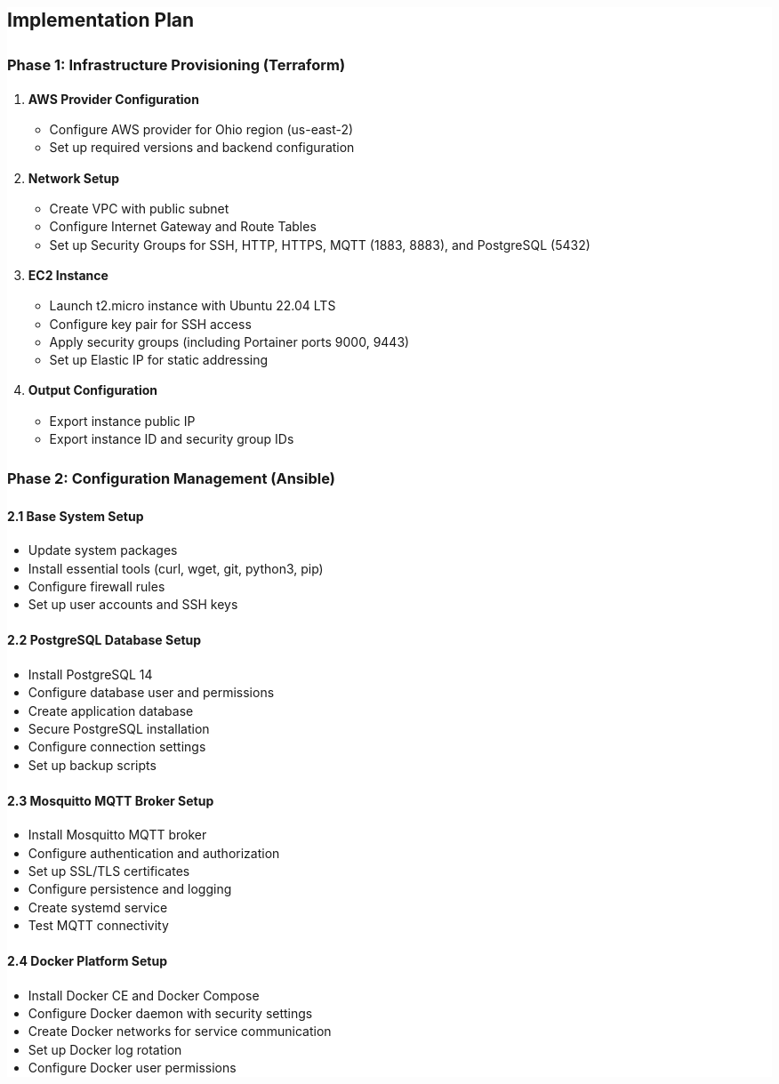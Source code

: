 ## Implementation Plan

### Phase 1: Infrastructure Provisioning (Terraform)
1. **AWS Provider Configuration**
   - Configure AWS provider for Ohio region (us-east-2)
   - Set up required versions and backend configuration

2. **Network Setup**
   - Create VPC with public subnet
   - Configure Internet Gateway and Route Tables
   - Set up Security Groups for SSH, HTTP, HTTPS, MQTT (1883, 8883), and PostgreSQL (5432)

3. **EC2 Instance**
   - Launch t2.micro instance with Ubuntu 22.04 LTS
   - Configure key pair for SSH access
   - Apply security groups (including Portainer ports 9000, 9443)
   - Set up Elastic IP for static addressing

4. **Output Configuration**
   - Export instance public IP
   - Export instance ID and security group IDs

### Phase 2: Configuration Management (Ansible)

#### 2.1 Base System Setup
- Update system packages
- Install essential tools (curl, wget, git, python3, pip)
- Configure firewall rules
- Set up user accounts and SSH keys

#### 2.2 PostgreSQL Database Setup
- Install PostgreSQL 14
- Configure database user and permissions
- Create application database
- Secure PostgreSQL installation
- Configure connection settings
- Set up backup scripts

#### 2.3 Mosquitto MQTT Broker Setup
- Install Mosquitto MQTT broker
- Configure authentication and authorization
- Set up SSL/TLS certificates
- Configure persistence and logging
- Create systemd service
- Test MQTT connectivity

#### 2.4 Docker Platform Setup
- Install Docker CE and Docker Compose
- Configure Docker daemon with security settings
- Create Docker networks for service communication
- Set up Docker log rotation
- Configure Docker user permissions

